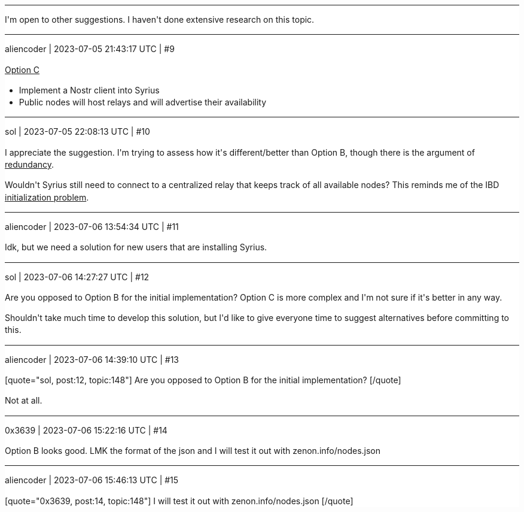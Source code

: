 
-----

I'm open to other suggestions. I haven't done extensive research on this topic.

-------------------------

aliencoder | 2023-07-05 21:43:17 UTC | #9

[Option C](https://nostr.info/relays/)

- Implement a Nostr client into Syrius
- Public nodes will host relays and will advertise their availability

-------------------------

sol | 2023-07-05 22:08:13 UTC | #10

I appreciate the suggestion. I'm trying to assess how it's different/better than Option B, though there is the argument of [redundancy](https://t.me/zenonnetwork/228370).

Wouldn't Syrius still need to connect to a centralized relay that keeps track of all available nodes?
This reminds me of the IBD [initialization problem](https://t.me/zenonnetwork/231456).

-------------------------

aliencoder | 2023-07-06 13:54:34 UTC | #11

Idk, but we need a solution for new users that are installing Syrius.

-------------------------

sol | 2023-07-06 14:27:27 UTC | #12

Are you opposed to Option B for the initial implementation?
Option C is more complex and I'm not sure if it's better in any way.

Shouldn't take much time to develop this solution, but I'd like to give everyone time to suggest alternatives before committing to this.

-------------------------

aliencoder | 2023-07-06 14:39:10 UTC | #13

[quote="sol, post:12, topic:148"]
Are you opposed to Option B for the initial implementation?
[/quote]

Not at all.

-------------------------

0x3639 | 2023-07-06 15:22:16 UTC | #14

Option B looks good.  LMK the format of the json and I will test it out with zenon.info/nodes.json

-------------------------

aliencoder | 2023-07-06 15:46:13 UTC | #15

[quote="0x3639, post:14, topic:148"]
I will test it out with zenon.info/nodes.json
[/quote]
